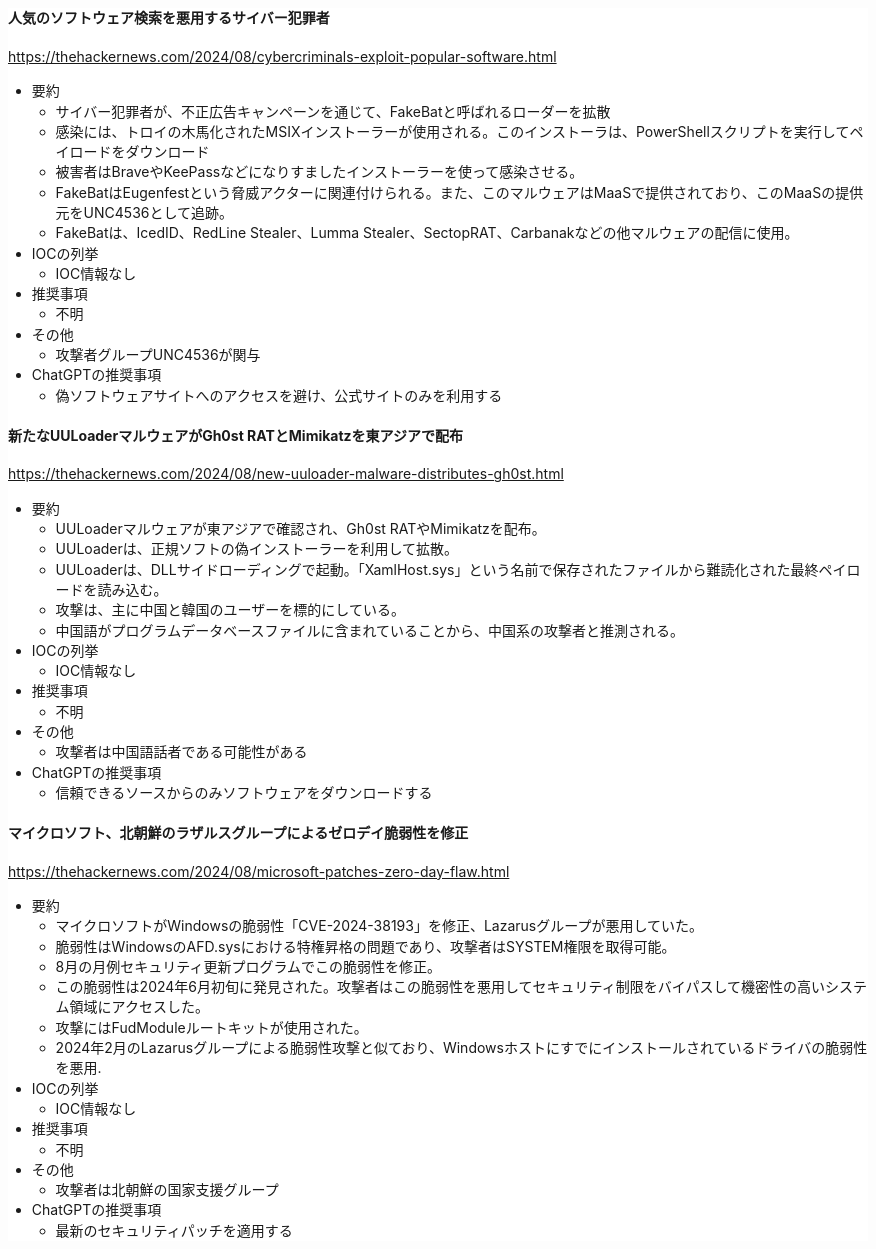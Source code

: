 #### 人気のソフトウェア検索を悪用するサイバー犯罪者
https://thehackernews.com/2024/08/cybercriminals-exploit-popular-software.html

- 要約
    - サイバー犯罪者が、不正広告キャンペーンを通じて、FakeBatと呼ばれるローダーを拡散
    - 感染には、トロイの木馬化されたMSIXインストーラーが使用される。このインストーラは、PowerShellスクリプトを実行してペイロードをダウンロード
    - 被害者はBraveやKeePassなどになりすましたインストーラーを使って感染させる。
    - FakeBatはEugenfestという脅威アクターに関連付けられる。また、このマルウェアはMaaSで提供されており、このMaaSの提供元をUNC4536として追跡。
    - FakeBatは、IcedID、RedLine Stealer、Lumma Stealer、SectopRAT、Carbanakなどの他マルウェアの配信に使用。
- IOCの列挙
    - IOC情報なし
- 推奨事項
    - 不明
- その他
    - 攻撃者グループUNC4536が関与
- ChatGPTの推奨事項
    - 偽ソフトウェアサイトへのアクセスを避け、公式サイトのみを利用する

#### 新たなUULoaderマルウェアがGh0st RATとMimikatzを東アジアで配布
https://thehackernews.com/2024/08/new-uuloader-malware-distributes-gh0st.html

- 要約
    - UULoaderマルウェアが東アジアで確認され、Gh0st RATやMimikatzを配布。
    - UULoaderは、正規ソフトの偽インストーラーを利用して拡散。
    - UULoaderは、DLLサイドローディングで起動。「XamlHost.sys」という名前で保存されたファイルから難読化された最終ペイロードを読み込む。
    - 攻撃は、主に中国と韓国のユーザーを標的にしている。
    - 中国語がプログラムデータベースファイルに含まれていることから、中国系の攻撃者と推測される。
- IOCの列挙
    - IOC情報なし
- 推奨事項
    - 不明
- その他
    - 攻撃者は中国語話者である可能性がある
- ChatGPTの推奨事項
    - 信頼できるソースからのみソフトウェアをダウンロードする

#### マイクロソフト、北朝鮮のラザルスグループによるゼロデイ脆弱性を修正
https://thehackernews.com/2024/08/microsoft-patches-zero-day-flaw.html

- 要約
    - マイクロソフトがWindowsの脆弱性「CVE-2024-38193」を修正、Lazarusグループが悪用していた。
    - 脆弱性はWindowsのAFD.sysにおける特権昇格の問題であり、攻撃者はSYSTEM権限を取得可能。
    - 8月の月例セキュリティ更新プログラムでこの脆弱性を修正。
    - この脆弱性は2024年6月初旬に発見された。攻撃者はこの脆弱性を悪用してセキュリティ制限をバイパスして機密性の高いシステム領域にアクセスした。
    - 攻撃にはFudModuleルートキットが使用された。
    - 2024年2月のLazarusグループによる脆弱性攻撃と似ており、Windowsホストにすでにインストールされているドライバの脆弱性を悪用.
- IOCの列挙
    - IOC情報なし
- 推奨事項
    - 不明
- その他
    - 攻撃者は北朝鮮の国家支援グループ
- ChatGPTの推奨事項
    - 最新のセキュリティパッチを適用する
